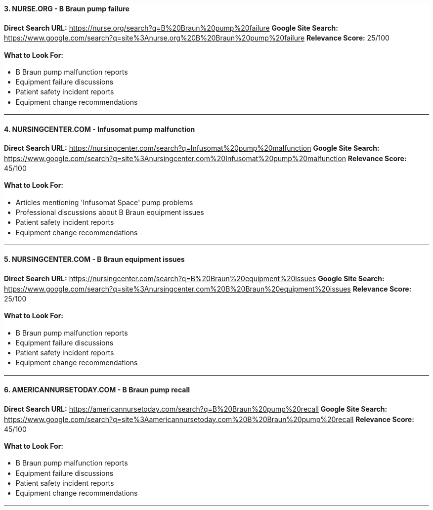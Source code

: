 
#### 3. NURSE.ORG - B Braun pump failure

**Direct Search URL:** https://nurse.org/search?q=B%20Braun%20pump%20failure
**Google Site Search:** https://www.google.com/search?q=site%3Anurse.org%20B%20Braun%20pump%20failure
**Relevance Score:** 25/100

**What to Look For:**
- B Braun pump malfunction reports
- Equipment failure discussions
- Patient safety incident reports
- Equipment change recommendations

---

#### 4. NURSINGCENTER.COM - Infusomat pump malfunction

**Direct Search URL:** https://nursingcenter.com/search?q=Infusomat%20pump%20malfunction
**Google Site Search:** https://www.google.com/search?q=site%3Anursingcenter.com%20Infusomat%20pump%20malfunction
**Relevance Score:** 45/100

**What to Look For:**
- Articles mentioning 'Infusomat Space' pump problems
- Professional discussions about B Braun equipment issues
- Patient safety incident reports
- Equipment change recommendations

---

#### 5. NURSINGCENTER.COM - B Braun equipment issues

**Direct Search URL:** https://nursingcenter.com/search?q=B%20Braun%20equipment%20issues
**Google Site Search:** https://www.google.com/search?q=site%3Anursingcenter.com%20B%20Braun%20equipment%20issues
**Relevance Score:** 25/100

**What to Look For:**
- B Braun pump malfunction reports
- Equipment failure discussions
- Patient safety incident reports
- Equipment change recommendations

---

#### 6. AMERICANNURSETODAY.COM - B Braun pump recall

**Direct Search URL:** https://americannursetoday.com/search?q=B%20Braun%20pump%20recall
**Google Site Search:** https://www.google.com/search?q=site%3Aamericannursetoday.com%20B%20Braun%20pump%20recall
**Relevance Score:** 45/100

**What to Look For:**
- B Braun pump malfunction reports
- Equipment failure discussions
- Patient safety incident reports
- Equipment change recommendations

---
